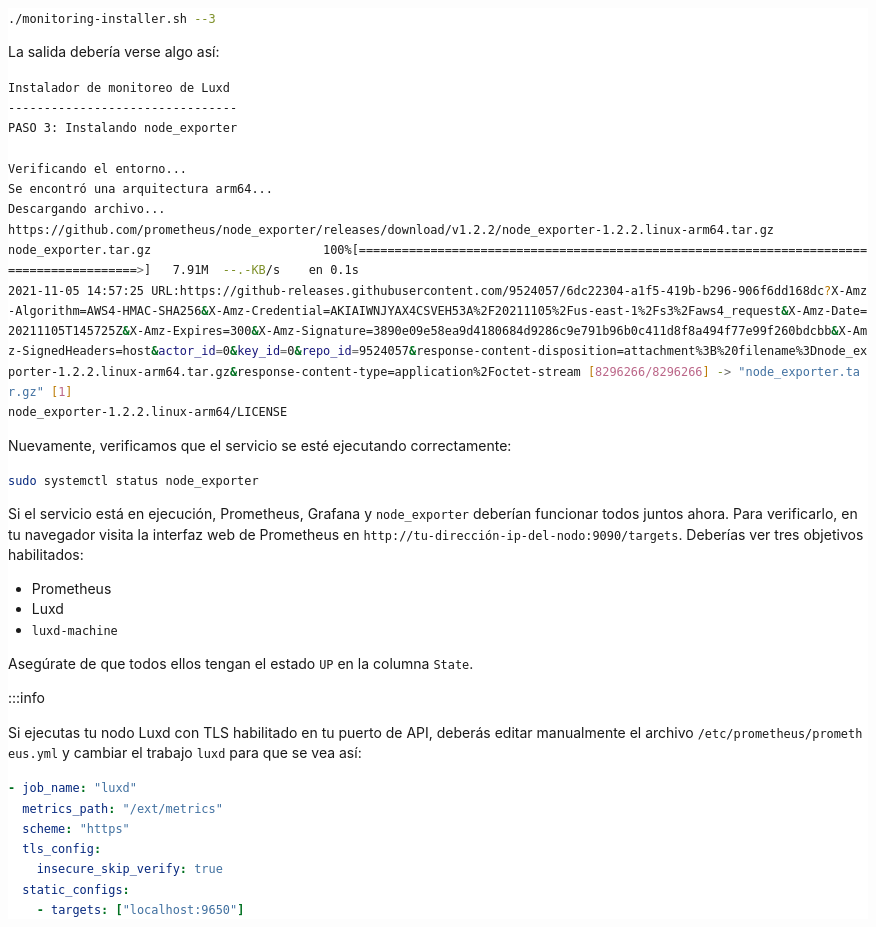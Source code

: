 ```bash
./monitoring-installer.sh --3
```

La salida debería verse algo así:

```bash
Instalador de monitoreo de Luxd
--------------------------------
PASO 3: Instalando node_exporter

Verificando el entorno...
Se encontró una arquitectura arm64...
Descargando archivo...
https://github.com/prometheus/node_exporter/releases/download/v1.2.2/node_exporter-1.2.2.linux-arm64.tar.gz
node_exporter.tar.gz                        100%[=========================================================================================>]   7.91M  --.-KB/s    en 0.1s
2021-11-05 14:57:25 URL:https://github-releases.githubusercontent.com/9524057/6dc22304-a1f5-419b-b296-906f6dd168dc?X-Amz-Algorithm=AWS4-HMAC-SHA256&X-Amz-Credential=AKIAIWNJYAX4CSVEH53A%2F20211105%2Fus-east-1%2Fs3%2Faws4_request&X-Amz-Date=20211105T145725Z&X-Amz-Expires=300&X-Amz-Signature=3890e09e58ea9d4180684d9286c9e791b96b0c411d8f8a494f77e99f260bdcbb&X-Amz-SignedHeaders=host&actor_id=0&key_id=0&repo_id=9524057&response-content-disposition=attachment%3B%20filename%3Dnode_exporter-1.2.2.linux-arm64.tar.gz&response-content-type=application%2Foctet-stream [8296266/8296266] -> "node_exporter.tar.gz" [1]
node_exporter-1.2.2.linux-arm64/LICENSE
```

Nuevamente, verificamos que el servicio se esté ejecutando correctamente:

```bash
sudo systemctl status node_exporter
```

Si el servicio está en ejecución, Prometheus, Grafana y `node_exporter` deberían funcionar todos
juntos ahora. Para verificarlo, en tu navegador visita la interfaz web de Prometheus en
`http://tu-dirección-ip-del-nodo:9090/targets`. Deberías ver tres objetivos habilitados:

- Prometheus
- Luxd
- `luxd-machine`

Asegúrate de que todos ellos tengan el estado `UP` en la columna `State`.

:::info

Si ejecutas tu nodo Luxd con TLS habilitado en tu puerto de API, deberás editar manualmente el archivo `/etc/prometheus/prometheus.yml` y cambiar el
trabajo `luxd` para que se vea así:

```yaml
- job_name: "luxd"
  metrics_path: "/ext/metrics"
  scheme: "https"
  tls_config:
    insecure_skip_verify: true
  static_configs:
    - targets: ["localhost:9650"]
```
